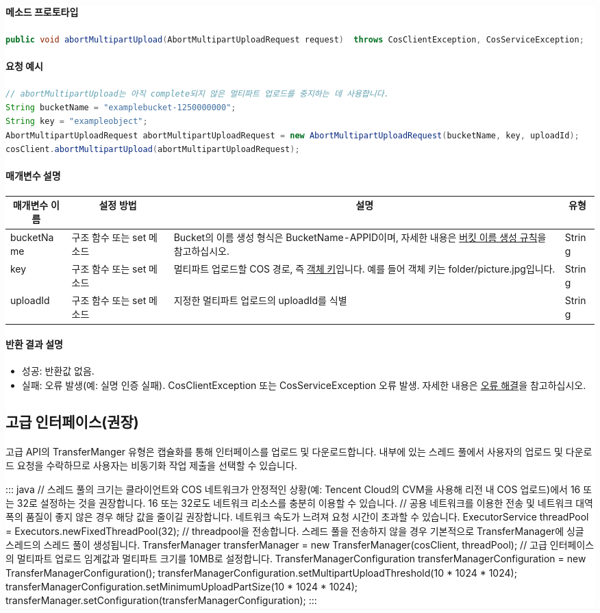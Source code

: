 #### 메소드 프로토타입

```java
public void abortMultipartUpload(AbortMultipartUploadRequest request)  throws CosClientException, CosServiceException;
```

#### 요청 예시

[//]: # ".cssg-snippet-abort-multi-upload"
```java
// abortMultipartUpload는 아직 complete되지 않은 멀티파트 업로드를 중지하는 데 사용합니다.
String bucketName = "examplebucket-1250000000";
String key = "exampleobject";
AbortMultipartUploadRequest abortMultipartUploadRequest = new AbortMultipartUploadRequest(bucketName, key, uploadId);
cosClient.abortMultipartUpload(abortMultipartUploadRequest);
```


#### 매개변수 설명

| 매개변수 이름   | 설정 방법            | 설명                                                         | 유형   |
| ---------- | ------------------- | ------------------------------------------------------------ | ------ |
| bucketName | 구조 함수 또는 set 메소드 | Bucket의 이름 생성 형식은 BucketName-APPID이며, 자세한 내용은 [버킷 이름 생성 규칙](https://intl.cloud.tencent.com/document/product/436/13312)을 참고하십시오. | String |
| key        | 구조 함수 또는 set 메소드 | 멀티파트 업로드할 COS 경로, 즉 [객체 키](https://intl.cloud.tencent.com/document/product/436/13324)입니다. 예를 들어 객체 키는 folder/picture.jpg입니다. | String |
| uploadId   | 구조 함수 또는 set 메소드 | 지정한 멀티파트 업로드의 uploadId를 식별                                  | String            |

#### 반환 결과 설명

- 성공: 반환값 없음.
- 실패: 오류 발생(예: 실명 인증 실패). CosClientException 또는 CosServiceException 오류 발생. 자세한 내용은 [오류 해결](https://intl.cloud.tencent.com/document/product/436/31537)을 참고하십시오.



## 고급 인터페이스(권장)

고급 API의 TransferManger 유형은 캡슐화를 통해 인터페이스를 업로드 및 다운로드합니다. 내부에 있는 스레드 풀에서 사용자의 업로드 및 다운로드 요청을 수락하므로 사용자는 비동기화 작업 제출을 선택할 수 있습니다.

[//]: # (.cssg-snippet-transfer-init)
<dx-codeblock>
:::  java
// 스레드 풀의 크기는 클라이언트와 COS 네트워크가 안정적인 상황(예: Tencent Cloud의 CVM을 사용해 리전 내 COS 업로드)에서 16 또는 32로 설정하는 것을 권장합니다. 16 또는 32로도 네트워크 리소스를 충분히 이용할 수 있습니다.
// 공용 네트워크를 이용한 전송 및 네트워크 대역폭의 품질이 좋지 않은 경우 해당 값을 줄이길 권장합니다. 네트워크 속도가 느려져 요청 시간이 초과할 수 있습니다.
ExecutorService threadPool = Executors.newFixedThreadPool(32);
// threadpool을 전송합니다. 스레드 풀을 전송하지 않을 경우 기본적으로 TransferManager에 싱글 스레드의 스레드 풀이 생성됩니다.
TransferManager transferManager = new TransferManager(cosClient, threadPool);
// 고급 인터페이스의 멀티파트 업로드 임계값과 멀티파트 크기를 10MB로 설정합니다.
TransferManagerConfiguration transferManagerConfiguration = new TransferManagerConfiguration();
transferManagerConfiguration.setMultipartUploadThreshold(10 * 1024 * 1024);
transferManagerConfiguration.setMinimumUploadPartSize(10 * 1024 * 1024);
transferManager.setConfiguration(transferManagerConfiguration);
:::
</dx-codeblock>


[//]: # ".cssg-snippet-get-bucket"
[//]: # ".cssg-snippet-head-object"
[//]: # ".cssg-snippet-put-object-flex"
[//]: # ".cssg-snippet-get-object"
[//]: # ".cssg-snippet-get-object"
[//]: # ".cssg-snippet-copy-object"
[//]: # ".cssg-snippet-delete-object"
[//]: # ".cssg-snippet-delete-multi-object"
[//]: # ".cssg-snippet-restore-object"
[//]: # ".cssg-snippet-list-multi-upload"
[//]: # ".cssg-snippet-init-multi-upload"
[//]: # ".cssg-snippet-upload-part"
[//]: # ".cssg-snippet-upload-part-copy"
[//]: # ".cssg-snippet-list-parts"
[//]: # ".cssg-snippet-complete-multi-upload"
[//]: # ".cssg-snippet-transfer-upload-file1"
[//]: # ".cssg-snippet-transfer-upload-file2"
[//]: # ".cssg-snippet-transfer-download-object"